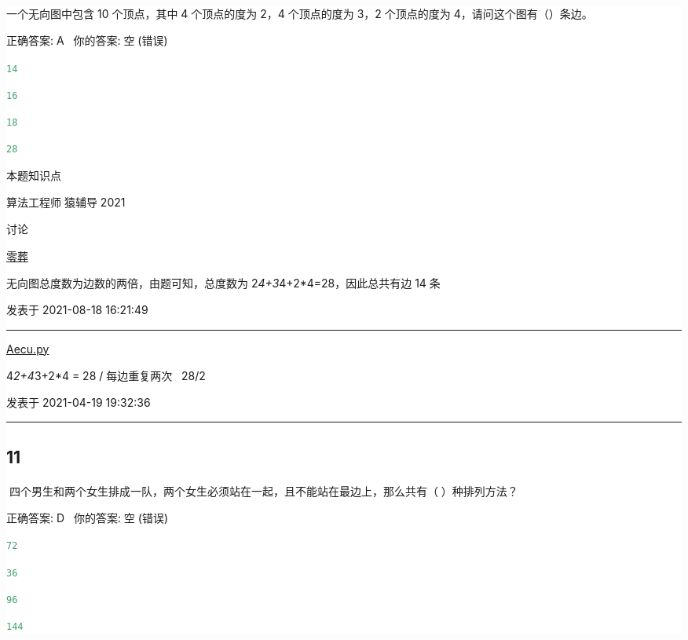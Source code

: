 一个无向图中包含 10 个顶点，其中 4 个顶点的度为 2，4 个顶点的度为 3，2 个顶点的度为 4，请问这个图有（）条边。

正确答案: A   你的答案: 空 (错误)

```cpp
14
```

```cpp
16
```

```cpp
18
```

```cpp
28
```

本题知识点

算法工程师 猿辅导 2021

讨论

[零葬](https://www.nowcoder.com/profile/75718849)

无向图总度数为边数的两倍，由题可知，总度数为 2*4+3*4+2*4=28，因此总共有边 14 条

发表于 2021-08-18 16:21:49

* * *

[Aecu.py](https://www.nowcoder.com/profile/180312177)

4*2+4*3+2*4 = 28 / 每边重复两次   28/2

发表于 2021-04-19 19:32:36

* * *

## 11

 四个男生和两个女生排成一队，两个女生必须站在一起，且不能站在最边上，那么共有（ ）种排列方法？

正确答案: D   你的答案: 空 (错误)

```cpp
72
```

```cpp
36
```

```cpp
96
```

```cpp
144
```

